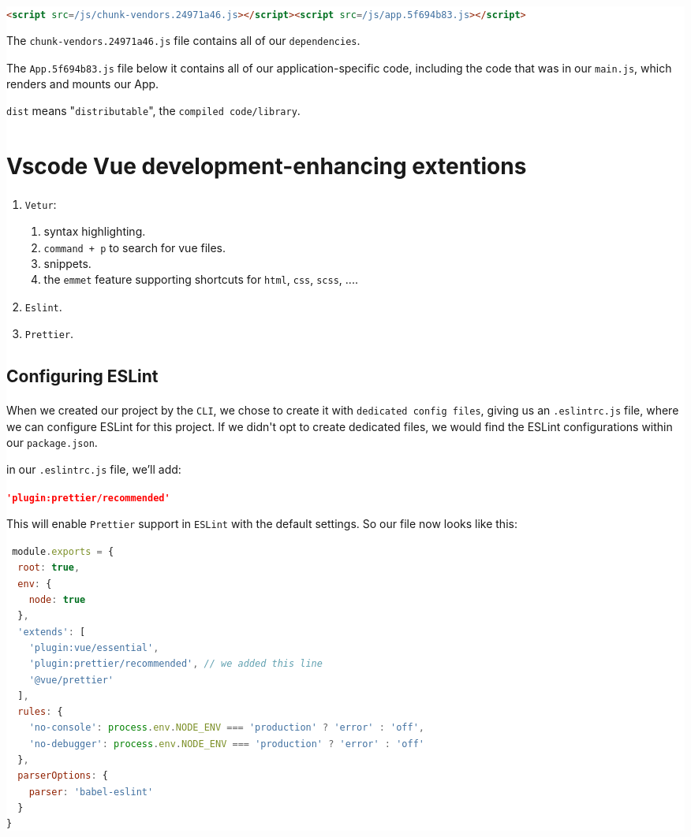 ```html
<script src=/js/chunk-vendors.24971a46.js></script><script src=/js/app.5f694b83.js></script>
```

The `chunk-vendors.24971a46.js` file contains all of our `dependencies`.

The `App.5f694b83.js` file below it contains all of our application-specific code, including the code that was in our `main.js`, which renders and mounts our App.

`dist` means "`distributable`", the `compiled code/library`.

# Vscode Vue development-enhancing extentions
1. `Vetur`:
   1. syntax highlighting.
   2. `command + p` to search for vue files.
   3. snippets.
   4. the `emmet` feature supporting shortcuts for `html`, `css`, `scss`, ....
  
2. `Eslint`.
3. `Prettier`.

## Configuring ESLint
When we created our project by the `CLI`, we chose to create it with `dedicated config files`, giving us an `.eslintrc.js` file, where we can configure ESLint for this project. If we didn't opt to create dedicated files, we would find the ESLint configurations within our `package.json`.

in our `.eslintrc.js` file, we’ll add:

```json
'plugin:prettier/recommended'
```

This will enable `Prettier` support in `ESLint` with the default settings. So our file now looks like this:

```js
 module.exports = {
  root: true,
  env: {
    node: true
  },
  'extends': [
    'plugin:vue/essential',
    'plugin:prettier/recommended', // we added this line
    '@vue/prettier'
  ],
  rules: {
    'no-console': process.env.NODE_ENV === 'production' ? 'error' : 'off',
    'no-debugger': process.env.NODE_ENV === 'production' ? 'error' : 'off'
  },
  parserOptions: {
    parser: 'babel-eslint'
  }
}
```
